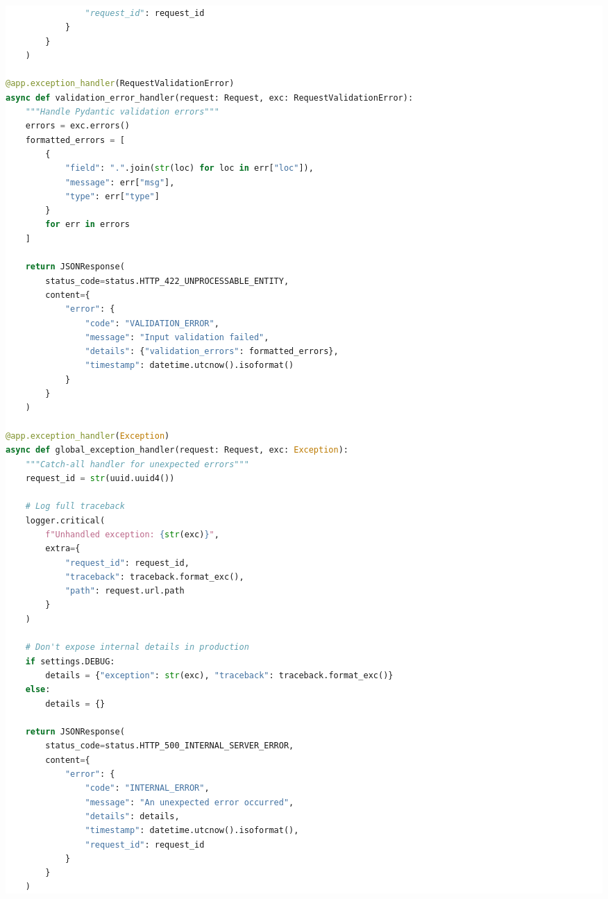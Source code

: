 ```python
                "request_id": request_id
            }
        }
    )

@app.exception_handler(RequestValidationError)
async def validation_error_handler(request: Request, exc: RequestValidationError):
    """Handle Pydantic validation errors"""
    errors = exc.errors()
    formatted_errors = [
        {
            "field": ".".join(str(loc) for loc in err["loc"]),
            "message": err["msg"],
            "type": err["type"]
        }
        for err in errors
    ]
    
    return JSONResponse(
        status_code=status.HTTP_422_UNPROCESSABLE_ENTITY,
        content={
            "error": {
                "code": "VALIDATION_ERROR",
                "message": "Input validation failed",
                "details": {"validation_errors": formatted_errors},
                "timestamp": datetime.utcnow().isoformat()
            }
        }
    )

@app.exception_handler(Exception)
async def global_exception_handler(request: Request, exc: Exception):
    """Catch-all handler for unexpected errors"""
    request_id = str(uuid.uuid4())
    
    # Log full traceback
    logger.critical(
        f"Unhandled exception: {str(exc)}",
        extra={
            "request_id": request_id,
            "traceback": traceback.format_exc(),
            "path": request.url.path
        }
    )
    
    # Don't expose internal details in production
    if settings.DEBUG:
        details = {"exception": str(exc), "traceback": traceback.format_exc()}
    else:
        details = {}
    
    return JSONResponse(
        status_code=status.HTTP_500_INTERNAL_SERVER_ERROR,
        content={
            "error": {
                "code": "INTERNAL_ERROR",
                "message": "An unexpected error occurred",
                "details": details,
                "timestamp": datetime.utcnow().isoformat(),
                "request_id": request_id
            }
        }
    )
```